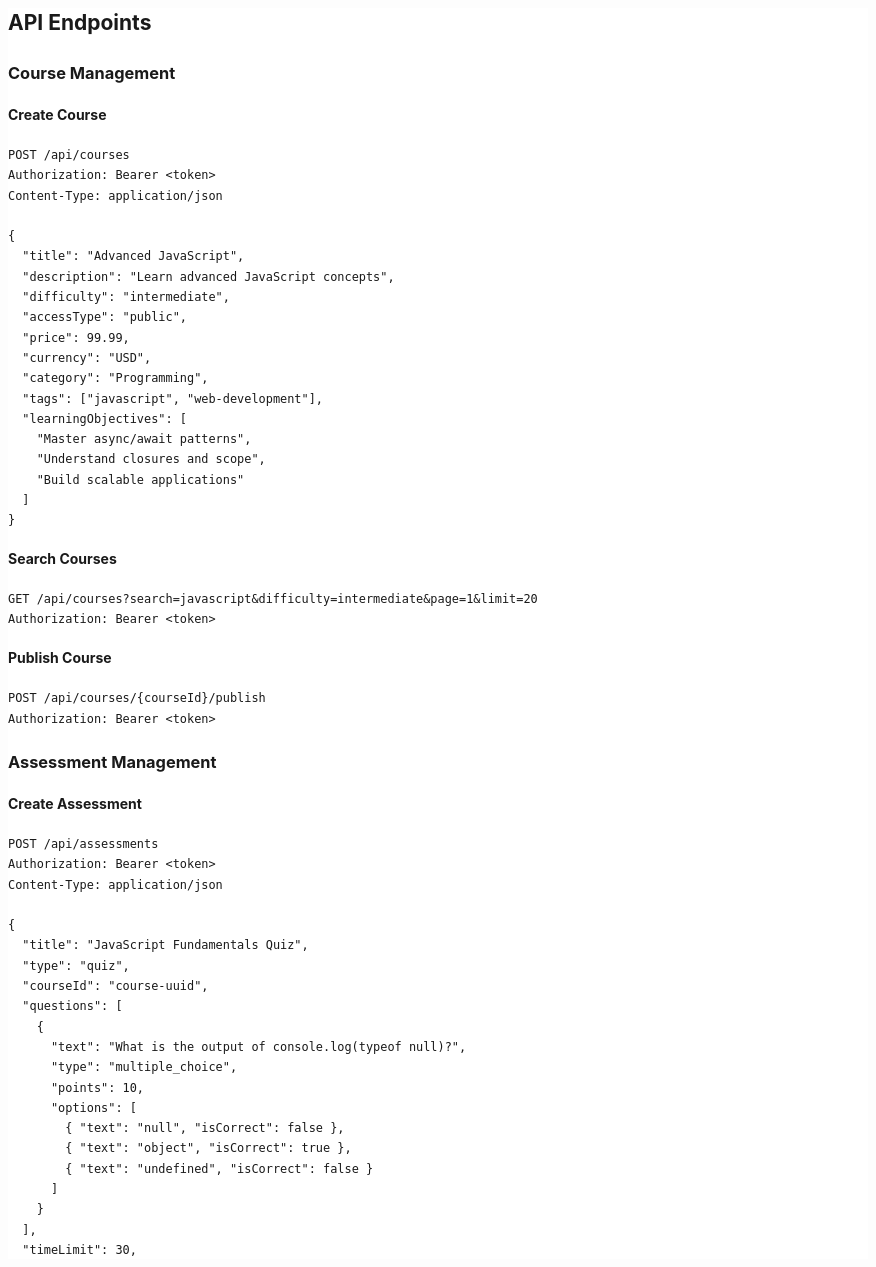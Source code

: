 ## API Endpoints

### Course Management

#### Create Course
```http
POST /api/courses
Authorization: Bearer <token>
Content-Type: application/json

{
  "title": "Advanced JavaScript",
  "description": "Learn advanced JavaScript concepts",
  "difficulty": "intermediate",
  "accessType": "public",
  "price": 99.99,
  "currency": "USD",
  "category": "Programming",
  "tags": ["javascript", "web-development"],
  "learningObjectives": [
    "Master async/await patterns",
    "Understand closures and scope",
    "Build scalable applications"
  ]
}
```

#### Search Courses
```http
GET /api/courses?search=javascript&difficulty=intermediate&page=1&limit=20
Authorization: Bearer <token>
```

#### Publish Course
```http
POST /api/courses/{courseId}/publish
Authorization: Bearer <token>
```

### Assessment Management

#### Create Assessment
```http
POST /api/assessments
Authorization: Bearer <token>
Content-Type: application/json

{
  "title": "JavaScript Fundamentals Quiz",
  "type": "quiz",
  "courseId": "course-uuid",
  "questions": [
    {
      "text": "What is the output of console.log(typeof null)?",
      "type": "multiple_choice",
      "points": 10,
      "options": [
        { "text": "null", "isCorrect": false },
        { "text": "object", "isCorrect": true },
        { "text": "undefined", "isCorrect": false }
      ]
    }
  ],
  "timeLimit": 30,
```